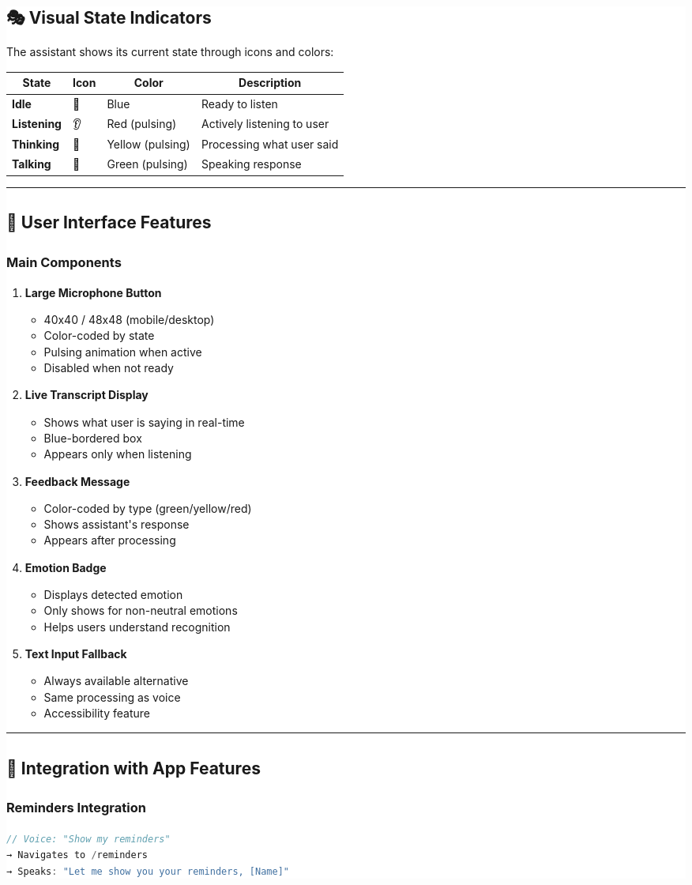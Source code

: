 
## 🎭 Visual State Indicators

The assistant shows its current state through icons and colors:

| State | Icon | Color | Description |
|-------|------|-------|-------------|
| **Idle** | 🤗 | Blue | Ready to listen |
| **Listening** | 👂 | Red (pulsing) | Actively listening to user |
| **Thinking** | 🤔 | Yellow (pulsing) | Processing what user said |
| **Talking** | 💬 | Green (pulsing) | Speaking response |

---

## 📱 User Interface Features

### **Main Components**

1. **Large Microphone Button**
   - 40x40 / 48x48 (mobile/desktop)
   - Color-coded by state
   - Pulsing animation when active
   - Disabled when not ready

2. **Live Transcript Display**
   - Shows what user is saying in real-time
   - Blue-bordered box
   - Appears only when listening

3. **Feedback Message**
   - Color-coded by type (green/yellow/red)
   - Shows assistant's response
   - Appears after processing

4. **Emotion Badge**
   - Displays detected emotion
   - Only shows for non-neutral emotions
   - Helps users understand recognition

5. **Text Input Fallback**
   - Always available alternative
   - Same processing as voice
   - Accessibility feature

---

## 🔧 Integration with App Features

### **Reminders Integration**
```javascript
// Voice: "Show my reminders"
→ Navigates to /reminders
→ Speaks: "Let me show you your reminders, [Name]"
```
